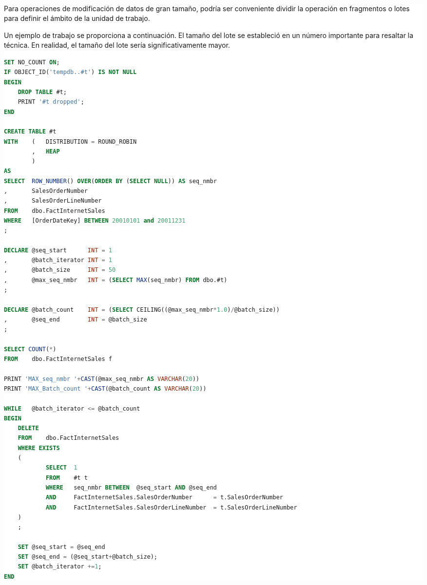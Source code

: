 Para operaciones de modificación de datos de gran tamaño, podría ser conveniente dividir la operación en fragmentos o lotes para definir el ámbito de la unidad de trabajo.

Un ejemplo de trabajo se proporciona a continuación. El tamaño del lote se estableció en un número importante para resaltar la técnica. En realidad, el tamaño del lote sería significativamente mayor. 

```sql
SET NO_COUNT ON;
IF OBJECT_ID('tempdb..#t') IS NOT NULL
BEGIN
    DROP TABLE #t;
    PRINT '#t dropped';
END

CREATE TABLE #t
WITH    (   DISTRIBUTION = ROUND_ROBIN
        ,   HEAP
        )
AS
SELECT  ROW_NUMBER() OVER(ORDER BY (SELECT NULL)) AS seq_nmbr
,       SalesOrderNumber
,       SalesOrderLineNumber
FROM    dbo.FactInternetSales
WHERE   [OrderDateKey] BETWEEN 20010101 and 20011231
;

DECLARE @seq_start      INT = 1
,       @batch_iterator INT = 1
,       @batch_size     INT = 50
,       @max_seq_nmbr   INT = (SELECT MAX(seq_nmbr) FROM dbo.#t)
;

DECLARE @batch_count    INT = (SELECT CEILING((@max_seq_nmbr*1.0)/@batch_size))
,       @seq_end        INT = @batch_size
;

SELECT COUNT(*)
FROM    dbo.FactInternetSales f

PRINT 'MAX_seq_nmbr '+CAST(@max_seq_nmbr AS VARCHAR(20))
PRINT 'MAX_Batch_count '+CAST(@batch_count AS VARCHAR(20))

WHILE   @batch_iterator <= @batch_count
BEGIN
    DELETE
    FROM    dbo.FactInternetSales
    WHERE EXISTS
    (
            SELECT  1
            FROM    #t t
            WHERE   seq_nmbr BETWEEN  @seq_start AND @seq_end
            AND     FactInternetSales.SalesOrderNumber      = t.SalesOrderNumber
            AND     FactInternetSales.SalesOrderLineNumber  = t.SalesOrderLineNumber
    )
    ;

    SET @seq_start = @seq_end
    SET @seq_end = (@seq_start+@batch_size);
    SET @batch_iterator +=1;
END
```


[Transacciones en el almacén de datos SQL]: ./sql-data-warehouse-develop-transactions.md
[partición de tabla]: ./sql-data-warehouse-tables-partition.md
[Simultaneidad]: ./sql-data-warehouse-develop-concurrency.md
[CTAS]: ./sql-data-warehouse-develop-ctas.md
[Prácticas recomendadas de almacén de datos SQL]: ./sql-data-warehouse-best-practices.md
[CAMBIAR EL NOMBRE]: https://msdn.microsoft.com/library/mt631611.aspx